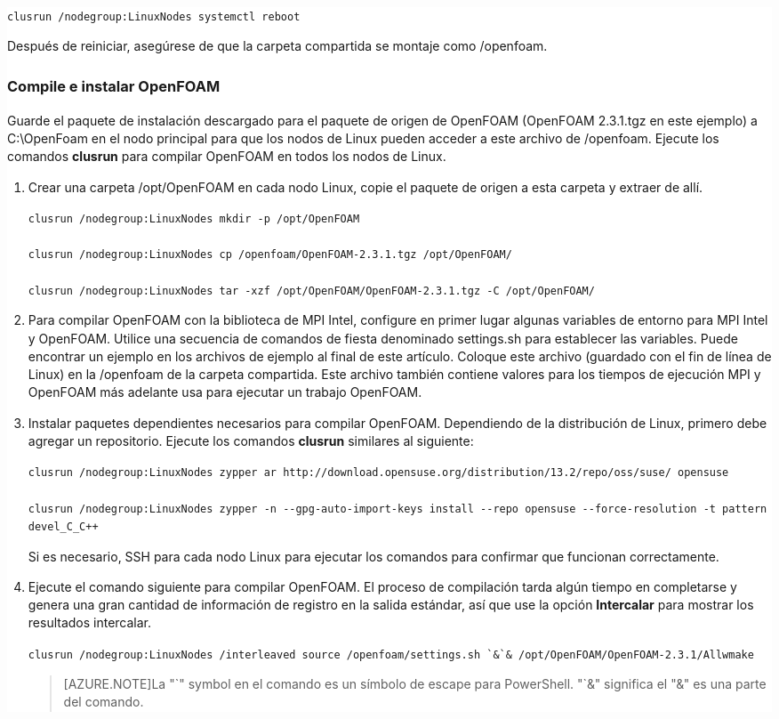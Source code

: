 ```
clusrun /nodegroup:LinuxNodes systemctl reboot
```

Después de reiniciar, asegúrese de que la carpeta compartida se montaje como /openfoam.

### <a name="compile-and-install-openfoam"></a>Compile e instalar OpenFOAM

Guarde el paquete de instalación descargado para el paquete de origen de OpenFOAM (OpenFOAM 2.3.1.tgz en este ejemplo) a C:\OpenFoam en el nodo principal para que los nodos de Linux pueden acceder a este archivo de /openfoam. Ejecute los comandos **clusrun** para compilar OpenFOAM en todos los nodos de Linux.


1.  Crear una carpeta /opt/OpenFOAM en cada nodo Linux, copie el paquete de origen a esta carpeta y extraer de allí.

    ```
    clusrun /nodegroup:LinuxNodes mkdir -p /opt/OpenFOAM

    clusrun /nodegroup:LinuxNodes cp /openfoam/OpenFOAM-2.3.1.tgz /opt/OpenFOAM/
    
    clusrun /nodegroup:LinuxNodes tar -xzf /opt/OpenFOAM/OpenFOAM-2.3.1.tgz -C /opt/OpenFOAM/
    ```

2.  Para compilar OpenFOAM con la biblioteca de MPI Intel, configure en primer lugar algunas variables de entorno para MPI Intel y OpenFOAM. Utilice una secuencia de comandos de fiesta denominado settings.sh para establecer las variables. Puede encontrar un ejemplo en los archivos de ejemplo al final de este artículo. Coloque este archivo (guardado con el fin de línea de Linux) en la /openfoam de la carpeta compartida. Este archivo también contiene valores para los tiempos de ejecución MPI y OpenFOAM más adelante usa para ejecutar un trabajo OpenFOAM.

3. Instalar paquetes dependientes necesarios para compilar OpenFOAM. Dependiendo de la distribución de Linux, primero debe agregar un repositorio. Ejecute los comandos **clusrun** similares al siguiente:

    ```
    clusrun /nodegroup:LinuxNodes zypper ar http://download.opensuse.org/distribution/13.2/repo/oss/suse/ opensuse
    
    clusrun /nodegroup:LinuxNodes zypper -n --gpg-auto-import-keys install --repo opensuse --force-resolution -t pattern devel_C_C++
    ```
    
    Si es necesario, SSH para cada nodo Linux para ejecutar los comandos para confirmar que funcionan correctamente.

4.  Ejecute el comando siguiente para compilar OpenFOAM. El proceso de compilación tarda algún tiempo en completarse y genera una gran cantidad de información de registro en la salida estándar, así que use la opción **Intercalar** para mostrar los resultados intercalar.

    ```
    clusrun /nodegroup:LinuxNodes /interleaved source /openfoam/settings.sh `&`& /opt/OpenFOAM/OpenFOAM-2.3.1/Allwmake
    ```
    
    >[AZURE.NOTE]La "\`" symbol en el comando es un símbolo de escape para PowerShell. "\`&" significa el "&" es una parte del comando.


[keygen]: ./media/virtual-machines-linux-classic-hpcpack-cluster-openfoam/keygen.png
[keys]: ./media/virtual-machines-linux-classic-hpcpack-cluster-openfoam/keys.png
[step_variables]: ./media/virtual-machines-linux-classic-hpcpack-cluster-openfoam/step_variables.png
[data_files]: ./media/virtual-machines-linux-classic-hpcpack-cluster-openfoam/data_files.png
[decompose]: ./media/virtual-machines-linux-classic-hpcpack-cluster-openfoam/decompose.png
[job_details]: ./media/virtual-machines-linux-classic-hpcpack-cluster-openfoam/job_details.png
[job_resources]: ./media/virtual-machines-linux-classic-hpcpack-cluster-openfoam/job_resources.png
[task_details1]: ./media/virtual-machines-linux-classic-hpcpack-cluster-openfoam/task_details1.png
[task_dependencies]: ./media/virtual-machines-linux-classic-hpcpack-cluster-openfoam/task_dependencies.png
[creds]: ./media/virtual-machines-linux-classic-hpcpack-cluster-openfoam/creds.png
[heat_map]: ./media/virtual-machines-linux-classic-hpcpack-cluster-openfoam/heat_map.png
[tank]: ./media/virtual-machines-linux-classic-hpcpack-cluster-openfoam/tank.png
[tank_result]: ./media/virtual-machines-linux-classic-hpcpack-cluster-openfoam/tank_result.png
[isosurface]: ./media/virtual-machines-linux-classic-hpcpack-cluster-openfoam/isosurface.png
[isosurface_color]: ./media/virtual-machines-linux-classic-hpcpack-cluster-openfoam/isosurface_color.png
[linux_processes]: ./media/virtual-machines-linux-classic-hpcpack-cluster-openfoam/linux_processes.png